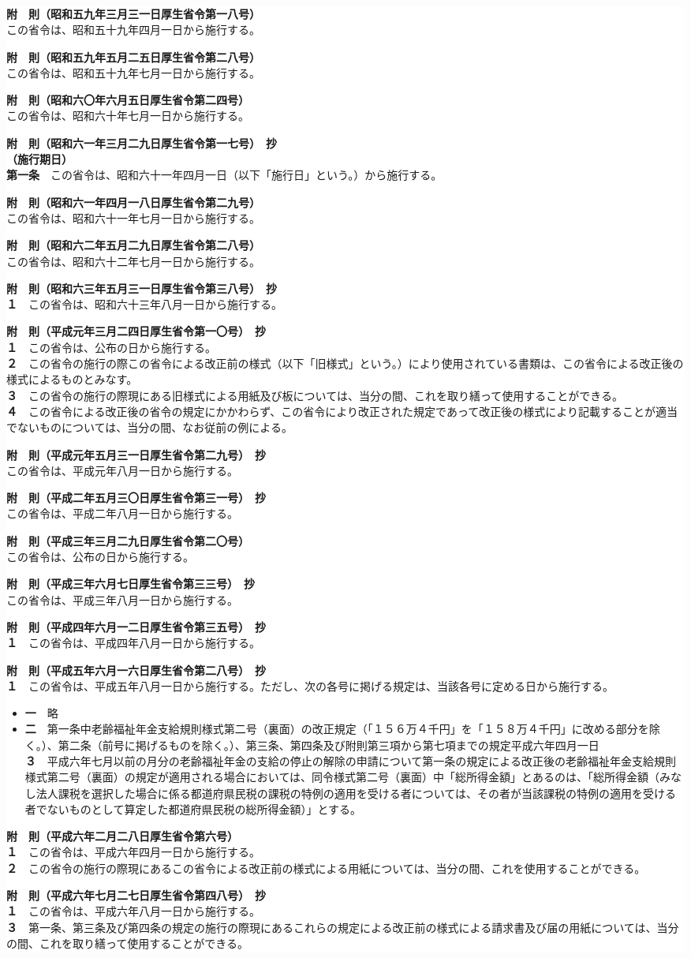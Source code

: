 **附　則（昭和五九年三月三一日厚生省令第一八号）**  
この省令は、昭和五十九年四月一日から施行する。  
  
**附　則（昭和五九年五月二五日厚生省令第二八号）**  
この省令は、昭和五十九年七月一日から施行する。  
  
**附　則（昭和六〇年六月五日厚生省令第二四号）**  
この省令は、昭和六十年七月一日から施行する。  
  
**附　則（昭和六一年三月二九日厚生省令第一七号）　抄**  
**（施行期日）**  
**第一条**　この省令は、昭和六十一年四月一日（以下「施行日」という。）から施行する。  
  
**附　則（昭和六一年四月一八日厚生省令第二九号）**  
この省令は、昭和六十一年七月一日から施行する。  
  
**附　則（昭和六二年五月二九日厚生省令第二八号）**  
この省令は、昭和六十二年七月一日から施行する。  
  
**附　則（昭和六三年五月三一日厚生省令第三八号）　抄**  
**１**　この省令は、昭和六十三年八月一日から施行する。  
  
**附　則（平成元年三月二四日厚生省令第一〇号）　抄**  
**１**　この省令は、公布の日から施行する。  
**２**　この省令の施行の際この省令による改正前の様式（以下「旧様式」という。）により使用されている書類は、この省令による改正後の様式によるものとみなす。  
**３**　この省令の施行の際現にある旧様式による用紙及び板については、当分の間、これを取り繕って使用することができる。  
**４**　この省令による改正後の省令の規定にかかわらず、この省令により改正された規定であって改正後の様式により記載することが適当でないものについては、当分の間、なお従前の例による。  
  
**附　則（平成元年五月三一日厚生省令第二九号）　抄**  
この省令は、平成元年八月一日から施行する。  
  
**附　則（平成二年五月三〇日厚生省令第三一号）　抄**  
この省令は、平成二年八月一日から施行する。  
  
**附　則（平成三年三月二九日厚生省令第二〇号）**  
この省令は、公布の日から施行する。  
  
**附　則（平成三年六月七日厚生省令第三三号）　抄**  
この省令は、平成三年八月一日から施行する。  
  
**附　則（平成四年六月一二日厚生省令第三五号）　抄**  
**１**　この省令は、平成四年八月一日から施行する。  
  
**附　則（平成五年六月一六日厚生省令第二八号）　抄**  
**１**　この省令は、平成五年八月一日から施行する。ただし、次の各号に掲げる規定は、当該各号に定める日から施行する。  
* **一**　略  
* **二**　第一条中老齢福祉年金支給規則様式第二号（裏面）の改正規定（「１５６万４千円」を「１５８万４千円」に改める部分を除く。）、第二条（前号に掲げるものを除く。）、第三条、第四条及び附則第三項から第七項までの規定平成六年四月一日  
**３**　平成六年七月以前の月分の老齢福祉年金の支給の停止の解除の申請について第一条の規定による改正後の老齢福祉年金支給規則様式第二号（裏面）の規定が適用される場合においては、同令様式第二号（裏面）中「総所得金額」とあるのは、「総所得金額（みなし法人課税を選択した場合に係る都道府県民税の課税の特例の適用を受ける者については、その者が当該課税の特例の適用を受ける者でないものとして算定した都道府県民税の総所得金額）」とする。  
  
**附　則（平成六年二月二八日厚生省令第六号）**  
**１**　この省令は、平成六年四月一日から施行する。  
**２**　この省令の施行の際現にあるこの省令による改正前の様式による用紙については、当分の間、これを使用することができる。  
  
**附　則（平成六年七月二七日厚生省令第四八号）　抄**  
**１**　この省令は、平成六年八月一日から施行する。  
**３**　第一条、第三条及び第四条の規定の施行の際現にあるこれらの規定による改正前の様式による請求書及び届の用紙については、当分の間、これを取り繕って使用することができる。  
  